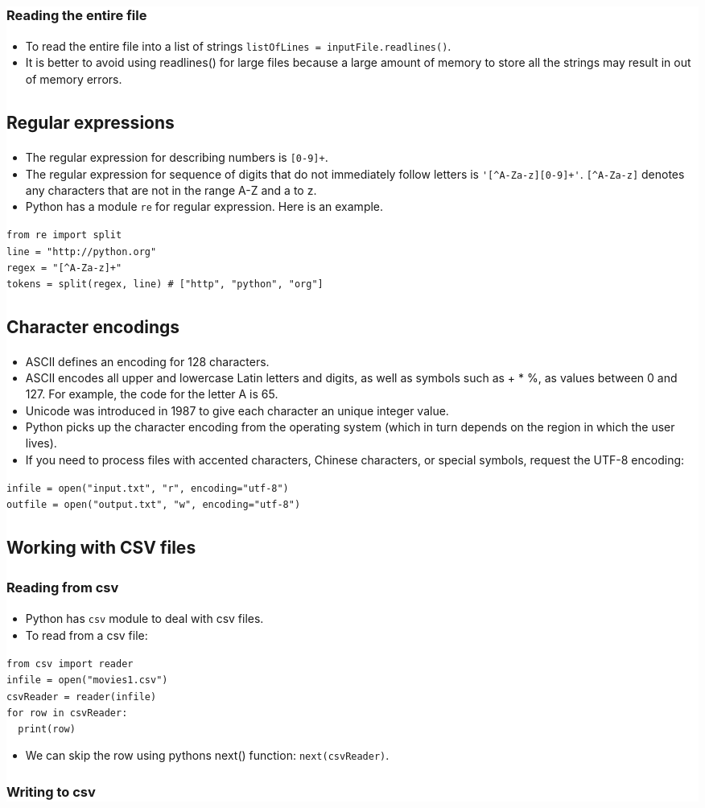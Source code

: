 ### Reading the entire file

- To read the entire file into a list of strings `listOfLines = inputFile.readlines()`.
- It is better to avoid using readlines() for large files because a large amount of memory 
  to store all the strings may result in out of memory errors.

## Regular expressions

- The regular expression for describing numbers is `[0-9]+`.
- The regular expression for sequence of digits that do not immediately follow letters is
  `'[^A-Za-z][0-9]+'`. `[^A-Za-z]` denotes any characters that are not in the range A-Z and a to z.
- Python has a module `re` for regular expression. Here is an example.
````
from re import split
line = "http://python.org"
regex = "[^A-Za-z]+"
tokens = split(regex, line) # ["http", "python", "org"]
````

## Character encodings

- ASCII defines an encoding for 128 characters.
- ASCII encodes all upper and lowercase Latin letters and digits, as well as symbols 
  such as + * %, as values between 0 and 127. For example, the code for the letter A is 65.
- Unicode was introduced in 1987 to give each character an unique integer value.
- Python picks up the character encoding from the operating system (which in turn 
  depends on the region in which the user lives).
- If you need to process files with accented characters, Chinese characters, or special 
  symbols, request the UTF-8 encoding:
````
infile = open("input.txt", "r", encoding="utf-8") 
outfile = open("output.txt", "w", encoding="utf-8")
````  

## Working with CSV files

### Reading from csv

- Python has `csv` module to deal with csv files.
- To read from a csv file:
````
from csv import reader
infile = open("movies1.csv")
csvReader = reader(infile)
for row in csvReader:
  print(row)
````
- We can skip the row using pythons next() function: `next(csvReader)`.

### Writing to csv

